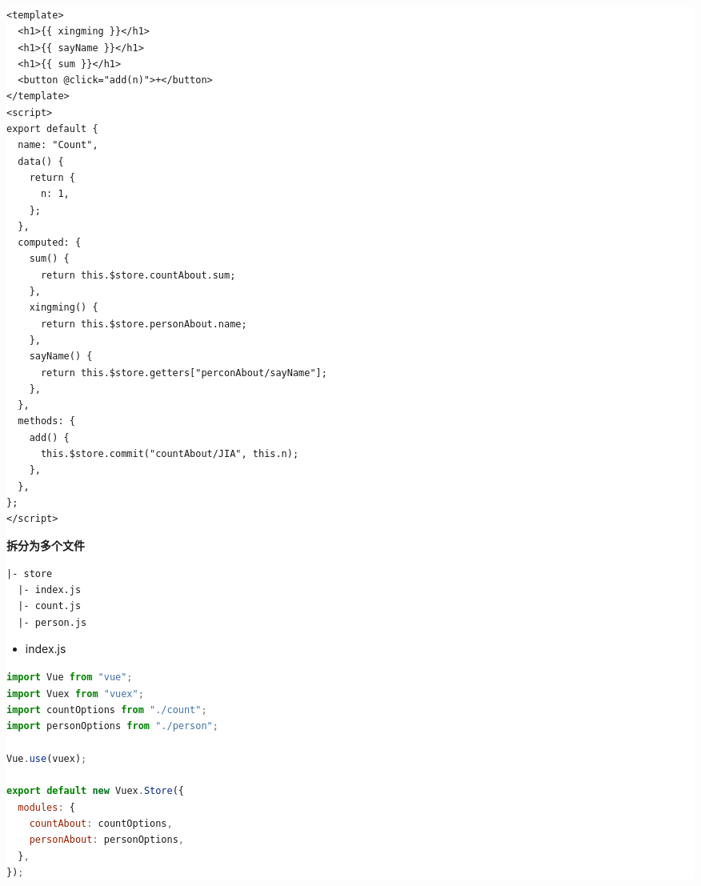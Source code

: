 ```vue
<template>
  <h1>{{ xingming }}</h1>
  <h1>{{ sayName }}</h1>
  <h1>{{ sum }}</h1>
  <button @click="add(n)">+</button>
</template>
<script>
export default {
  name: "Count",
  data() {
    return {
      n: 1,
    };
  },
  computed: {
    sum() {
      return this.$store.countAbout.sum;
    },
    xingming() {
      return this.$store.personAbout.name;
    },
    sayName() {
      return this.$store.getters["perconAbout/sayName"];
    },
  },
  methods: {
    add() {
      this.$store.commit("countAbout/JIA", this.n);
    },
  },
};
</script>
```

**拆分为多个文件**

```
|- store
  |- index.js
  |- count.js
  |- person.js
```

- index.js

```js
import Vue from "vue";
import Vuex from "vuex";
import countOptions from "./count";
import personOptions from "./person";

Vue.use(vuex);

export default new Vuex.Store({
  modules: {
    countAbout: countOptions,
    personAbout: personOptions,
  },
});
```
